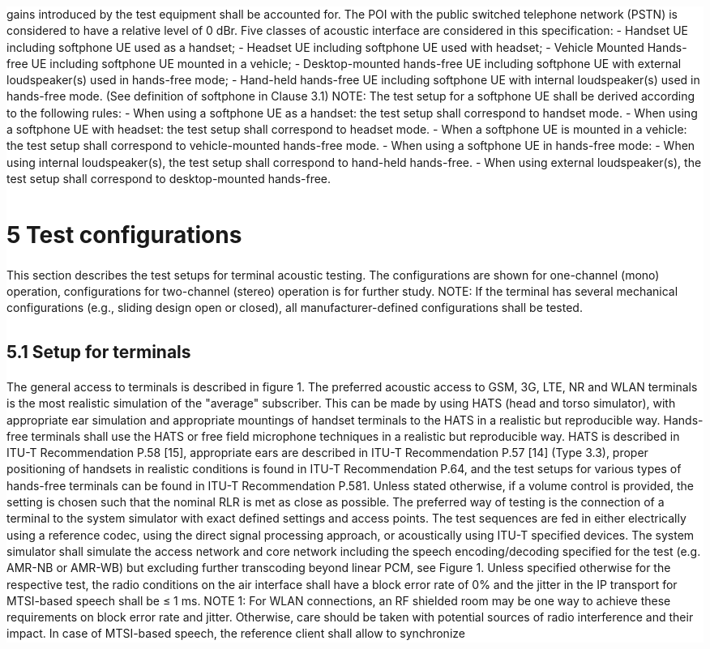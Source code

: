 gains introduced by the test equipment shall be accounted for.
The POI with the public switched telephone network (PSTN) is considered to
have a relative level of 0 dBr.
Five classes of acoustic interface are considered in this specification:
\- Handset UE including softphone UE used as a handset;
\- Headset UE including softphone UE used with headset;
\- Vehicle Mounted Hands-free UE including softphone UE mounted in a vehicle;
\- Desktop-mounted hands-free UE including softphone UE with external
loudspeaker(s) used in hands-free mode;
\- Hand-held hands-free UE including softphone UE with internal loudspeaker(s)
used in hands-free mode.
(See definition of softphone in Clause 3.1)
NOTE: The test setup for a softphone UE shall be derived according to the
following rules:
\- When using a softphone UE as a handset: the test setup shall correspond to
handset mode.
\- When using a softphone UE with headset: the test setup shall correspond to
headset mode.
\- When a softphone UE is mounted in a vehicle: the test setup shall
correspond to vehicle-mounted hands-free mode.
\- When using a softphone UE in hands-free mode:
\- When using internal loudspeaker(s), the test setup shall correspond to
hand-held hands-free.
\- When using external loudspeaker(s), the test setup shall correspond to
desktop-mounted hands-free.
# 5 Test configurations
This section describes the test setups for terminal acoustic testing.
The configurations are shown for one-channel (mono) operation, configurations
for two-channel (stereo) operation is for further study.
NOTE: If the terminal has several mechanical configurations (e.g., sliding
design open or closed), all manufacturer-defined configurations shall be
tested.
## 5.1 Setup for terminals
The general access to terminals is described in figure 1. The preferred
acoustic access to GSM, 3G, LTE, NR and WLAN terminals is the most realistic
simulation of the \"average\" subscriber. This can be made by using HATS (head
and torso simulator), with appropriate ear simulation and appropriate
mountings of handset terminals to the HATS in a realistic but reproducible
way. Hands-free terminals shall use the HATS or free field microphone
techniques in a realistic but reproducible way.
HATS is described in ITU-T Recommendation P.58 [15], appropriate ears are
described in ITU-T Recommendation P.57 [14] (Type 3.3), proper positioning of
handsets in realistic conditions is found in ITU-T Recommendation P.64, and
the test setups for various types of hands-free terminals can be found in
ITU-T Recommendation P.581.
Unless stated otherwise, if a volume control is provided, the setting is
chosen such that the nominal RLR is met as close as possible.
The preferred way of testing is the connection of a terminal to the system
simulator with exact defined settings and access points. The test sequences
are fed in either electrically using a reference codec, using the direct
signal processing approach, or acoustically using ITU-T specified devices.
The system simulator shall simulate the access network and core network
including the speech encoding/decoding specified for the test (e.g. AMR-NB or
AMR-WB) but excluding further transcoding beyond linear PCM, see Figure 1.
Unless specified otherwise for the respective test, the radio conditions on
the air interface shall have a block error rate of 0% and the jitter in the IP
transport for MTSI-based speech shall be ≤ 1 ms.
NOTE 1: For WLAN connections, an RF shielded room may be one way to achieve
these requirements on block error rate and jitter. Otherwise, care should be
taken with potential sources of radio interference and their impact.
In case of MTSI-based speech, the reference client shall allow to synchronize